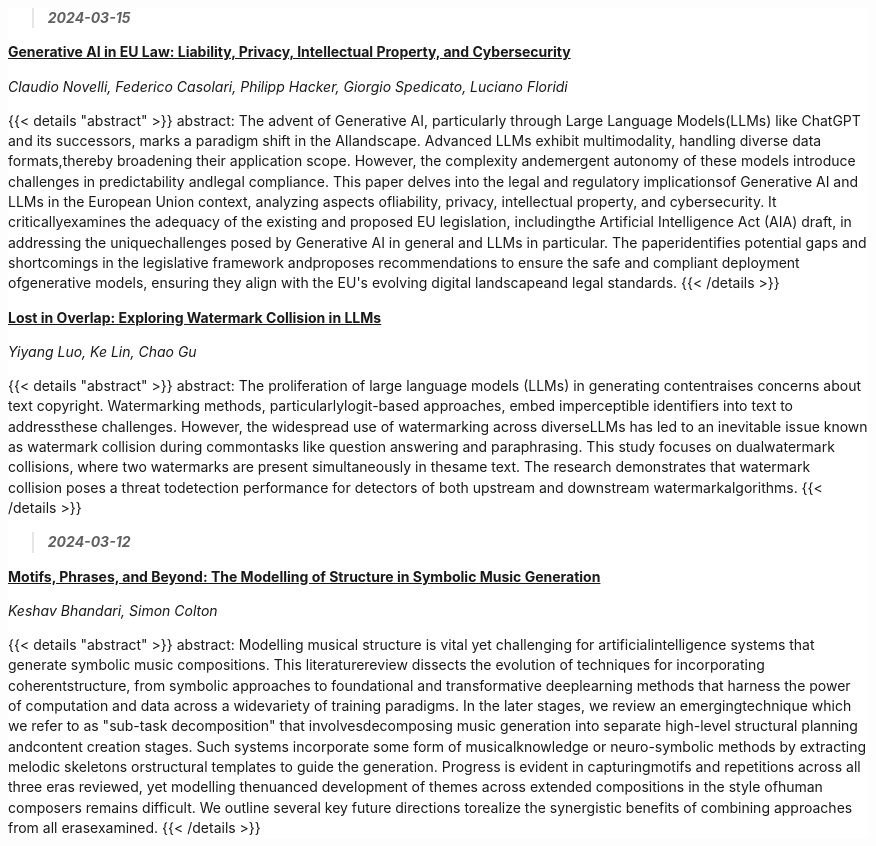 >**_2024-03-15_**

[**Generative AI in EU Law: Liability, Privacy, Intellectual Property, and Cybersecurity**](http://arxiv.org/abs/2401.07348v4)

*Claudio Novelli, Federico Casolari, Philipp Hacker, Giorgio Spedicato, Luciano Floridi*

{{< details "abstract" >}} abstract: The advent of Generative AI, particularly through Large Language Models(LLMs) like ChatGPT and its successors, marks a paradigm shift in the AIlandscape. Advanced LLMs exhibit multimodality, handling diverse data formats,thereby broadening their application scope. However, the complexity andemergent autonomy of these models introduce challenges in predictability andlegal compliance. This paper delves into the legal and regulatory implicationsof Generative AI and LLMs in the European Union context, analyzing aspects ofliability, privacy, intellectual property, and cybersecurity. It criticallyexamines the adequacy of the existing and proposed EU legislation, includingthe Artificial Intelligence Act (AIA) draft, in addressing the uniquechallenges posed by Generative AI in general and LLMs in particular. The paperidentifies potential gaps and shortcomings in the legislative framework andproposes recommendations to ensure the safe and compliant deployment ofgenerative models, ensuring they align with the EU's evolving digital landscapeand legal standards.
{{< /details >}}

[**Lost in Overlap: Exploring Watermark Collision in LLMs**](http://arxiv.org/abs/2403.10020v1)

*Yiyang Luo, Ke Lin, Chao Gu*

{{< details "abstract" >}} abstract: The proliferation of large language models (LLMs) in generating contentraises concerns about text copyright. Watermarking methods, particularlylogit-based approaches, embed imperceptible identifiers into text to addressthese challenges. However, the widespread use of watermarking across diverseLLMs has led to an inevitable issue known as watermark collision during commontasks like question answering and paraphrasing. This study focuses on dualwatermark collisions, where two watermarks are present simultaneously in thesame text. The research demonstrates that watermark collision poses a threat todetection performance for detectors of both upstream and downstream watermarkalgorithms.
{{< /details >}}

>**_2024-03-12_**

[**Motifs, Phrases, and Beyond: The Modelling of Structure in Symbolic Music Generation**](http://arxiv.org/abs/2403.07995v1)

*Keshav Bhandari, Simon Colton*

{{< details "abstract" >}} abstract: Modelling musical structure is vital yet challenging for artificialintelligence systems that generate symbolic music compositions. This literaturereview dissects the evolution of techniques for incorporating coherentstructure, from symbolic approaches to foundational and transformative deeplearning methods that harness the power of computation and data across a widevariety of training paradigms. In the later stages, we review an emergingtechnique which we refer to as "sub-task decomposition" that involvesdecomposing music generation into separate high-level structural planning andcontent creation stages. Such systems incorporate some form of musicalknowledge or neuro-symbolic methods by extracting melodic skeletons orstructural templates to guide the generation. Progress is evident in capturingmotifs and repetitions across all three eras reviewed, yet modelling thenuanced development of themes across extended compositions in the style ofhuman composers remains difficult. We outline several key future directions torealize the synergistic benefits of combining approaches from all erasexamined.
{{< /details >}}
